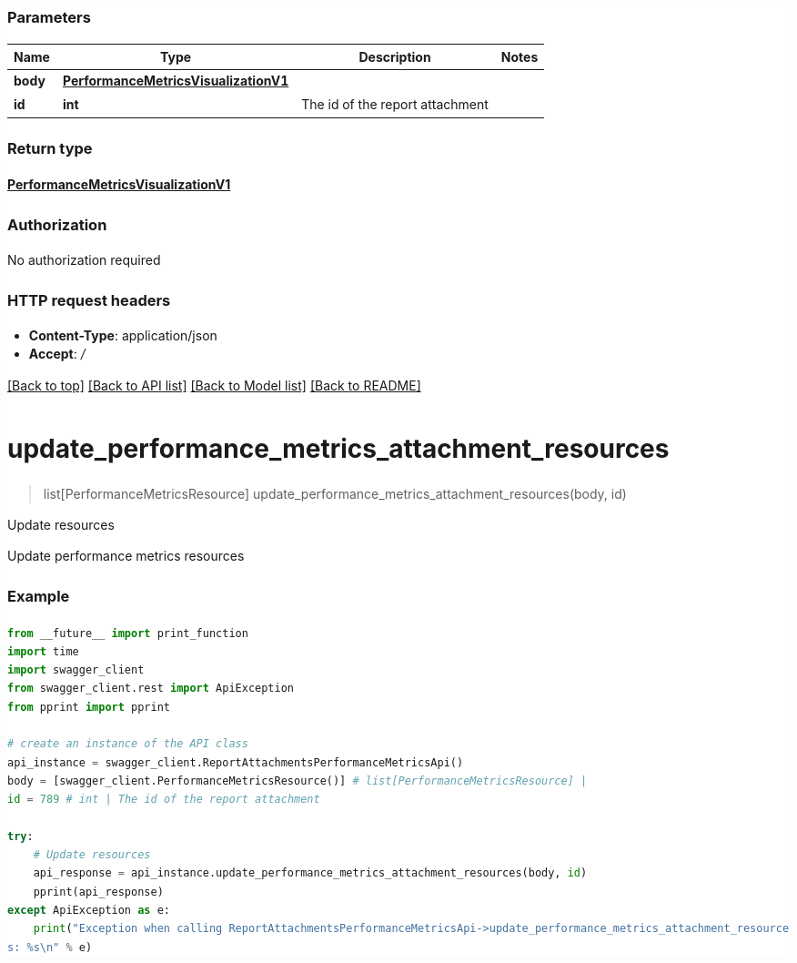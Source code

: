 ### Parameters

Name | Type | Description  | Notes
------------- | ------------- | ------------- | -------------
 **body** | [**PerformanceMetricsVisualizationV1**](PerformanceMetricsVisualizationV1.md)|  | 
 **id** | **int**| The id of the report attachment | 

### Return type

[**PerformanceMetricsVisualizationV1**](PerformanceMetricsVisualizationV1.md)

### Authorization

No authorization required

### HTTP request headers

 - **Content-Type**: application/json
 - **Accept**: */*

[[Back to top]](#) [[Back to API list]](../README.md#documentation-for-api-endpoints) [[Back to Model list]](../README.md#documentation-for-models) [[Back to README]](../README.md)

# **update_performance_metrics_attachment_resources**
> list[PerformanceMetricsResource] update_performance_metrics_attachment_resources(body, id)

Update resources

Update performance metrics resources

### Example
```python
from __future__ import print_function
import time
import swagger_client
from swagger_client.rest import ApiException
from pprint import pprint

# create an instance of the API class
api_instance = swagger_client.ReportAttachmentsPerformanceMetricsApi()
body = [swagger_client.PerformanceMetricsResource()] # list[PerformanceMetricsResource] | 
id = 789 # int | The id of the report attachment

try:
    # Update resources
    api_response = api_instance.update_performance_metrics_attachment_resources(body, id)
    pprint(api_response)
except ApiException as e:
    print("Exception when calling ReportAttachmentsPerformanceMetricsApi->update_performance_metrics_attachment_resources: %s\n" % e)
```
